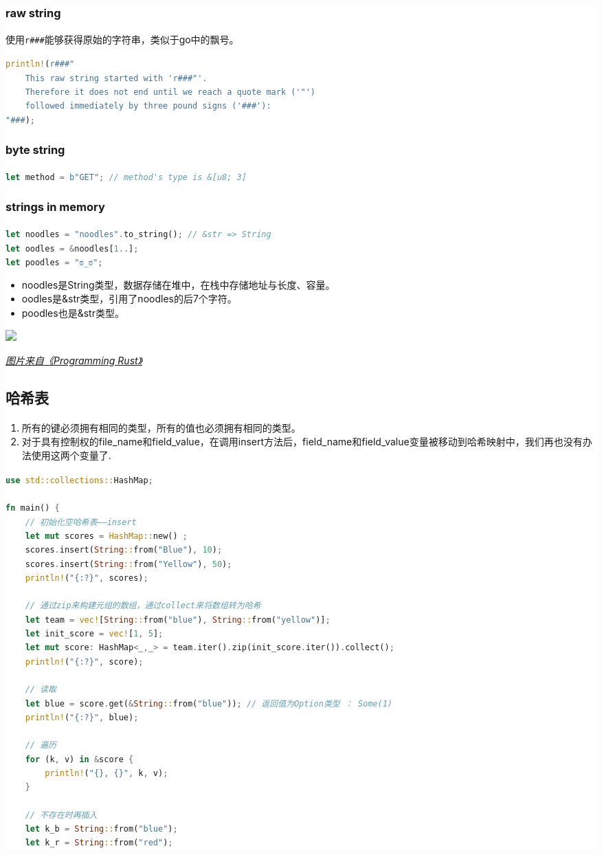 ### raw string

使用`r###`能够获得原始的字符串，类似于go中的飘号。

```rust
println!(r###"
    This raw string started with 'r###"'.
    Therefore it does not end until we reach a quote mark ('"')
    followed immediately by three pound signs ('###'):
"###);
```

### byte string

```rust
let method = b"GET"; // method's type is &[u8; 3]
```

### strings in memory

```rust
let noodles = "noodles".to_string(); // &str => String
let oodles = &noodles[1..];
let poodles = "ಠ_ಠ";
```

- noodles是String类型，数据存储在堆中，在栈中存储地址与长度、容量。
- oodles是&str类型，引用了noodles的后7个字符。
- poodles也是&str类型。

![](https://raw.githubusercontent.com/stong1994/images/master/picgo/202311131709513.png)

[_图片来自《Programming Rust》_]()

## 哈希表

1. 所有的键必须拥有相同的类型，所有的值也必须拥有相同的类型。
1. 对于具有控制权的file_name和field_value，在调用insert方法后，field_name和field_value变量被移动到哈希映射中，我们再也没有办法使用这两个变量了.

```rust
use std::collections::HashMap;

fn main() {
    // 初始化空哈希表——insert
    let mut scores = HashMap::new() ;
    scores.insert(String::from("Blue"), 10);
    scores.insert(String::from("Yellow"), 50);
    println!("{:?}", scores);

    // 通过zip来构建元组的数组，通过collect来将数组转为哈希
    let team = vec![String::from("blue"), String::from("yellow")];
    let init_score = vec![1, 5];
    let mut score: HashMap<_,_> = team.iter().zip(init_score.iter()).collect();
    println!("{:?}", score);

    // 读取
    let blue = score.get(&String::from("blue")); // 返回值为Option类型 ： Some(1)
    println!("{:?}", blue);

    // 遍历
    for (k, v) in &score {
        println!("{}, {}", k, v);
    }

    // 不存在时再插入
    let k_b = String::from("blue");
    let k_r = String::from("red");
```